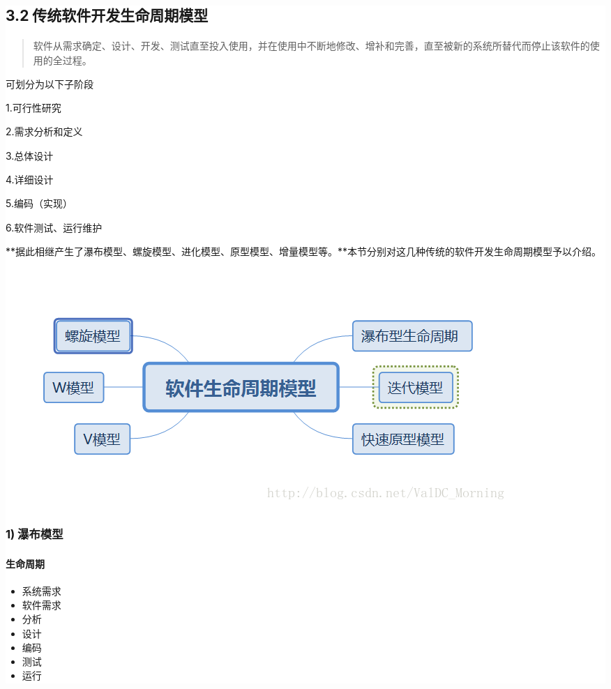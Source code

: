 

## 3.2 传统软件开发生命周期模型

> 软件从需求确定、设计、开发、测试直至投入使用，并在使用中不断地修改、增补和完善，直至被新的系统所替代而停止该软件的使用的全过程。

可划分为以下子阶段 

 1.可行性研究

2.需求分析和定义

3.总体设计

4.详细设计

5.编码（实现）

6.软件测试、运行维护
　　

**据此相继产生了瀑布模型、螺旋模型、进化模型、原型模型、增量模型等。**本节分别对这几种传统的软件开发生命周期模型予以介绍。 

![](picture/40.png)

### 1) 瀑布模型

#### 生命周期

* 系统需求
* 软件需求
* 分析
* 设计
* 编码
* 测试
* 运行
